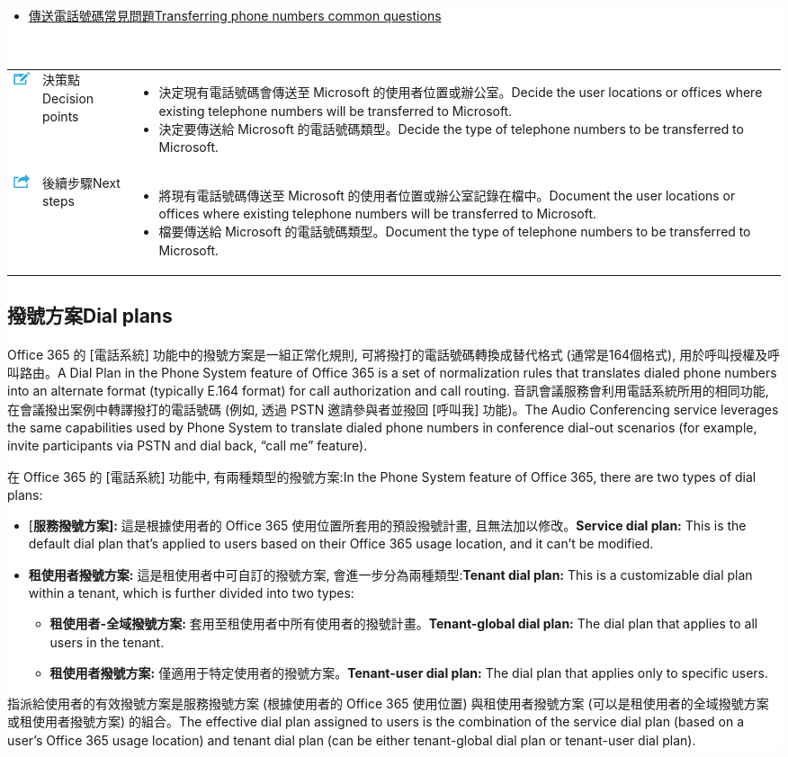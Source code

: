 -   [<span data-ttu-id="8b594-422">傳送電話號碼常見問題</span><span class="sxs-lookup"><span data-stu-id="8b594-422">Transferring phone numbers common questions</span></span>](https://docs.microsoft.com/SkypeForBusiness/what-are-calling-plans-in-office-365/transferring-phone-numbers-common-questions)

<br>

|         |         |         |
|---------|---------|---------|
|<img src="media/audio_conferencing_image7.png" />|<span data-ttu-id="8b594-423">決策點</span><span class="sxs-lookup"><span data-stu-id="8b594-423">Decision points</span></span>|<ul><li><span data-ttu-id="8b594-424">決定現有電話號碼會傳送至 Microsoft 的使用者位置或辦公室。</span><span class="sxs-lookup"><span data-stu-id="8b594-424">Decide the user locations or offices where existing telephone numbers will be transferred to Microsoft.</span></span></li><li><span data-ttu-id="8b594-425">決定要傳送給 Microsoft 的電話號碼類型。</span><span class="sxs-lookup"><span data-stu-id="8b594-425">Decide the type of telephone numbers to be transferred to Microsoft.</span></span></li></ul>|
|<img src="media/audio_conferencing_image9.png" />|<span data-ttu-id="8b594-426">後續步驟</span><span class="sxs-lookup"><span data-stu-id="8b594-426">Next steps</span></span>|<ul><li><span data-ttu-id="8b594-427">將現有電話號碼傳送至 Microsoft 的使用者位置或辦公室記錄在檔中。</span><span class="sxs-lookup"><span data-stu-id="8b594-427">Document the user locations or offices where existing telephone numbers will be transferred to Microsoft.</span></span></li><li><span data-ttu-id="8b594-428">檔要傳送給 Microsoft 的電話號碼類型。</span><span class="sxs-lookup"><span data-stu-id="8b594-428">Document the type of telephone numbers to be transferred to Microsoft.</span></span></li></ul>|



## <a name="dial-plans"></a><span data-ttu-id="8b594-429">撥號方案</span><span class="sxs-lookup"><span data-stu-id="8b594-429">Dial plans</span></span>

<span data-ttu-id="8b594-430">Office 365 的 [電話系統] 功能中的撥號方案是一組正常化規則, 可將撥打的電話號碼轉換成替代格式 (通常是164個格式), 用於呼叫授權及呼叫路由。</span><span class="sxs-lookup"><span data-stu-id="8b594-430">A Dial Plan in the Phone System feature of Office 365 is a set of normalization rules that translates dialed phone numbers into an alternate format (typically E.164 format) for call authorization and call routing.</span></span> <span data-ttu-id="8b594-431">音訊會議服務會利用電話系統所用的相同功能, 在會議撥出案例中轉譯撥打的電話號碼 (例如, 透過 PSTN 邀請參與者並撥回 [呼叫我] 功能)。</span><span class="sxs-lookup"><span data-stu-id="8b594-431">The Audio Conferencing service leverages the same capabilities used by Phone System to translate dialed phone numbers in conference dial-out scenarios (for example, invite participants via PSTN and dial back, “call me” feature).</span></span>

<span data-ttu-id="8b594-432">在 Office 365 的 [電話系統] 功能中, 有兩種類型的撥號方案:</span><span class="sxs-lookup"><span data-stu-id="8b594-432">In the Phone System feature of Office 365, there are two types of dial plans:</span></span>

-   <span data-ttu-id="8b594-433">[**服務撥號方案]:** 這是根據使用者的 Office 365 使用位置所套用的預設撥號計畫, 且無法加以修改。</span><span class="sxs-lookup"><span data-stu-id="8b594-433">**Service dial plan:** This is the default dial plan that’s applied to users based on their Office 365 usage location, and it can’t be modified.</span></span>

-   <span data-ttu-id="8b594-434">**租使用者撥號方案:** 這是租使用者中可自訂的撥號方案, 會進一步分為兩種類型:</span><span class="sxs-lookup"><span data-stu-id="8b594-434">**Tenant dial plan:** This is a customizable dial plan within a tenant, which is further divided into two types:</span></span>

    -   <span data-ttu-id="8b594-435">**租使用者-全域撥號方案:** 套用至租使用者中所有使用者的撥號計畫。</span><span class="sxs-lookup"><span data-stu-id="8b594-435">**Tenant-global dial plan:** The dial plan that applies to all users in the tenant.</span></span>

    -   <span data-ttu-id="8b594-436">**租使用者撥號方案:** 僅適用于特定使用者的撥號方案。</span><span class="sxs-lookup"><span data-stu-id="8b594-436">**Tenant-user dial plan:** The dial plan that applies only to specific users.</span></span>

<span data-ttu-id="8b594-437">指派給使用者的有效撥號方案是服務撥號方案 (根據使用者的 Office 365 使用位置) 與租使用者撥號方案 (可以是租使用者的全域撥號方案或租使用者撥號方案) 的組合。</span><span class="sxs-lookup"><span data-stu-id="8b594-437">The effective dial plan assigned to users is the combination of the service dial plan (based on a user’s Office 365 usage location) and tenant dial plan (can be either tenant-global dial plan or tenant-user dial plan).</span></span>
